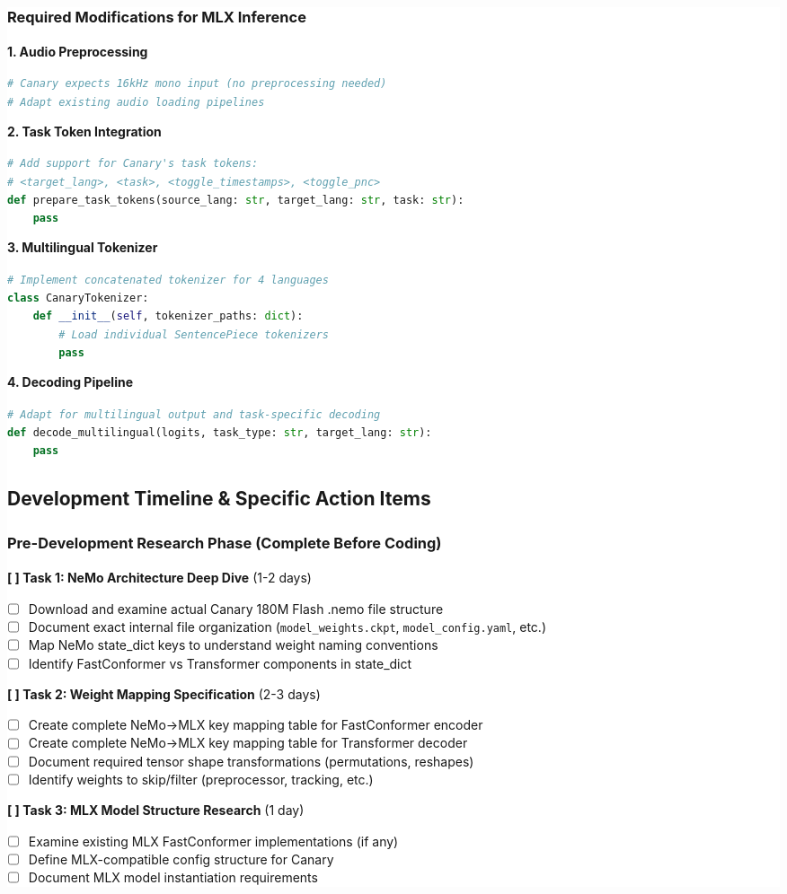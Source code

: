 ### Required Modifications for MLX Inference

**1. Audio Preprocessing**

```python
# Canary expects 16kHz mono input (no preprocessing needed)
# Adapt existing audio loading pipelines
```

**2. Task Token Integration**

```python
# Add support for Canary's task tokens:
# <target_lang>, <task>, <toggle_timestamps>, <toggle_pnc>
def prepare_task_tokens(source_lang: str, target_lang: str, task: str):
    pass
```

**3. Multilingual Tokenizer**

```python
# Implement concatenated tokenizer for 4 languages
class CanaryTokenizer:
    def __init__(self, tokenizer_paths: dict):
        # Load individual SentencePiece tokenizers
        pass
```

**4. Decoding Pipeline**

```python
# Adapt for multilingual output and task-specific decoding
def decode_multilingual(logits, task_type: str, target_lang: str):
    pass
```

## Development Timeline & Specific Action Items

### Pre-Development Research Phase (Complete Before Coding)

**[ ] Task 1: NeMo Architecture Deep Dive** (1-2 days)

- [ ] Download and examine actual Canary 180M Flash .nemo file structure
- [ ] Document exact internal file organization (`model_weights.ckpt`, `model_config.yaml`, etc.)
- [ ] Map NeMo state_dict keys to understand weight naming conventions
- [ ] Identify FastConformer vs Transformer components in state_dict

**[ ] Task 2: Weight Mapping Specification** (2-3 days)

- [ ] Create complete NeMo→MLX key mapping table for FastConformer encoder
- [ ] Create complete NeMo→MLX key mapping table for Transformer decoder
- [ ] Document required tensor shape transformations (permutations, reshapes)
- [ ] Identify weights to skip/filter (preprocessor, tracking, etc.)

**[ ] Task 3: MLX Model Structure Research** (1 day)

- [ ] Examine existing MLX FastConformer implementations (if any)
- [ ] Define MLX-compatible config structure for Canary
- [ ] Document MLX model instantiation requirements
